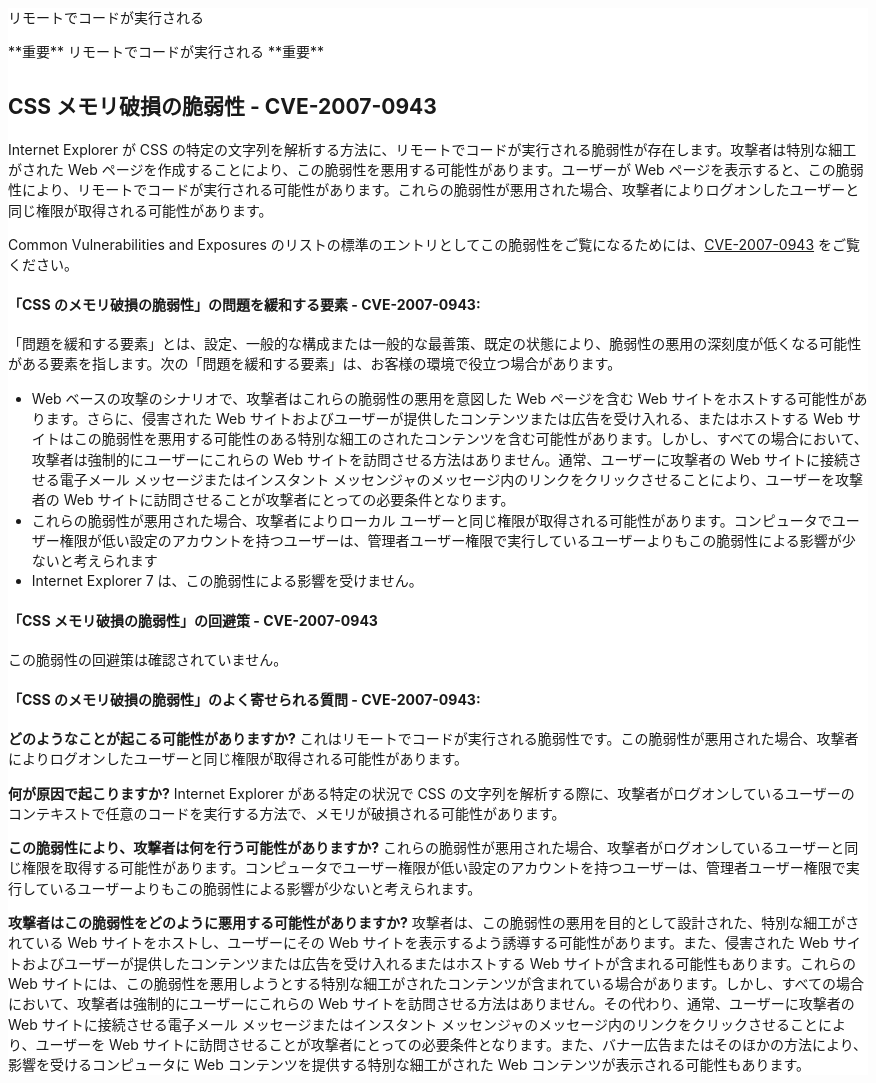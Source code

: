 リモートでコードが実行される

</td>
<td style="border:1px solid black;">
**重要**  
リモートでコードが実行される

</td>
<td style="border:1px solid black;">
**重要**
</td>
</tr>
</table>
 

CSS メモリ破損の脆弱性 - CVE-2007-0943
--------------------------------------

<span></span>
Internet Explorer が CSS の特定の文字列を解析する方法に、リモートでコードが実行される脆弱性が存在します。攻撃者は特別な細工がされた Web ページを作成することにより、この脆弱性を悪用する可能性があります。ユーザーが Web ページを表示すると、この脆弱性により、リモートでコードが実行される可能性があります。これらの脆弱性が悪用された場合、攻撃者によりログオンしたユーザーと同じ権限が取得される可能性があります。

Common Vulnerabilities and Exposures のリストの標準のエントリとしてこの脆弱性をご覧になるためには、[CVE-2007-0943](http://www.cve.mitre.org/cgi-bin/cvename.cgi?name=cve-2007-0943) をご覧ください。

#### 「CSS のメモリ破損の脆弱性」の問題を緩和する要素 - CVE-2007-0943:

「問題を緩和する要素」とは、設定、一般的な構成または一般的な最善策、既定の状態により、脆弱性の悪用の深刻度が低くなる可能性がある要素を指します。次の「問題を緩和する要素」は、お客様の環境で役立つ場合があります。

-   Web ベースの攻撃のシナリオで、攻撃者はこれらの脆弱性の悪用を意図した Web ページを含む Web サイトをホストする可能性があります。さらに、侵害された Web サイトおよびユーザーが提供したコンテンツまたは広告を受け入れる、またはホストする Web サイトはこの脆弱性を悪用する可能性のある特別な細工のされたコンテンツを含む可能性があります。しかし、すべての場合において、攻撃者は強制的にユーザーにこれらの Web サイトを訪問させる方法はありません。通常、ユーザーに攻撃者の Web サイトに接続させる電子メール メッセージまたはインスタント メッセンジャのメッセージ内のリンクをクリックさせることにより、ユーザーを攻撃者の Web サイトに訪問させることが攻撃者にとっての必要条件となります。
-   これらの脆弱性が悪用された場合、攻撃者によりローカル ユーザーと同じ権限が取得される可能性があります。コンピュータでユーザー権限が低い設定のアカウントを持つユーザーは、管理者ユーザー権限で実行しているユーザーよりもこの脆弱性による影響が少ないと考えられます
-   Internet Explorer 7 は、この脆弱性による影響を受けません。

#### 「CSS メモリ破損の脆弱性」の回避策 - CVE-2007-0943

この脆弱性の回避策は確認されていません。

#### 「CSS のメモリ破損の脆弱性」のよく寄せられる質問 - CVE-2007-0943:

**どのようなことが起こる可能性がありますか?**
これはリモートでコードが実行される脆弱性です。この脆弱性が悪用された場合、攻撃者によりログオンしたユーザーと同じ権限が取得される可能性があります。

**何が原因で起こりますか?**
Internet Explorer がある特定の状況で CSS の文字列を解析する際に、攻撃者がログオンしているユーザーのコンテキストで任意のコードを実行する方法で、メモリが破損される可能性があります。

**この脆弱性により、攻撃者は何を行う可能性がありますか?**
これらの脆弱性が悪用された場合、攻撃者がログオンしているユーザーと同じ権限を取得する可能性があります。コンピュータでユーザー権限が低い設定のアカウントを持つユーザーは、管理者ユーザー権限で実行しているユーザーよりもこの脆弱性による影響が少ないと考えられます。

**攻撃者はこの脆弱性をどのように悪用する可能性がありますか?**
攻撃者は、この脆弱性の悪用を目的として設計された、特別な細工がされている Web サイトをホストし、ユーザーにその Web サイトを表示するよう誘導する可能性があります。また、侵害された Web サイトおよびユーザーが提供したコンテンツまたは広告を受け入れるまたはホストする Web サイトが含まれる可能性もあります。これらの Web サイトには、この脆弱性を悪用しようとする特別な細工がされたコンテンツが含まれている場合があります。しかし、すべての場合において、攻撃者は強制的にユーザーにこれらの Web サイトを訪問させる方法はありません。その代わり、通常、ユーザーに攻撃者の Web サイトに接続させる電子メール メッセージまたはインスタント メッセンジャのメッセージ内のリンクをクリックさせることにより、ユーザーを Web サイトに訪問させることが攻撃者にとっての必要条件となります。また、バナー広告またはそのほかの方法により、影響を受けるコンピュータに Web コンテンツを提供する特別な細工がされた Web コンテンツが表示される可能性もあります。

